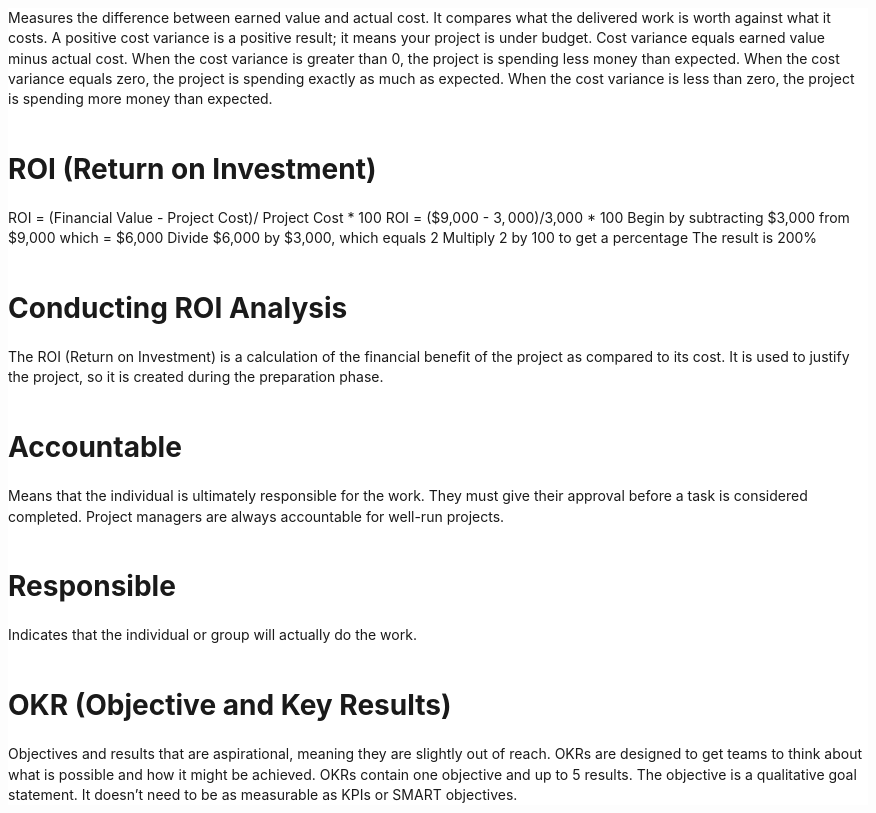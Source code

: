 Measures the difference between earned value and actual cost. It compares what the delivered work is worth against what it costs. A positive cost variance is a positive result; it means your project is under budget. Cost variance equals earned value minus actual cost. When the cost variance is greater than 0, the project is spending less money than expected. When the cost variance equals zero, the project is spending exactly as much as expected. When the cost variance is less than zero, the project is spending more money than expected. 
# ROI (Return on Investment)
ROI = (Financial Value - Project Cost)/ Project Cost * 100 ROI = ($9,000 - $3,000)/$3,000 * 100 Begin by subtracting $3,000 from $9,000 which = $6,000 Divide $6,000 by $3,000, which equals 2 Multiply 2 by 100 to get a percentage The result is 200%
# Conducting ROI Analysis
The ROI (Return on Investment) is a calculation of the financial benefit of the project as compared to its cost. It is used to justify the project, so it is created during the preparation phase.
# Accountable
Means that the individual is ultimately responsible for the work. They must give their approval before a task is considered completed. Project managers are always accountable for well-run projects.
# Responsible
Indicates that the individual or group will actually do the work.
# OKR (Objective and Key Results)
Objectives and results that are aspirational, meaning they are slightly out of reach. OKRs are designed to get teams to think about what is possible and how it might be achieved. OKRs contain one objective and up to 5 results. The objective is a qualitative goal statement. It doesn’t need to be as measurable as KPIs or SMART objectives.
